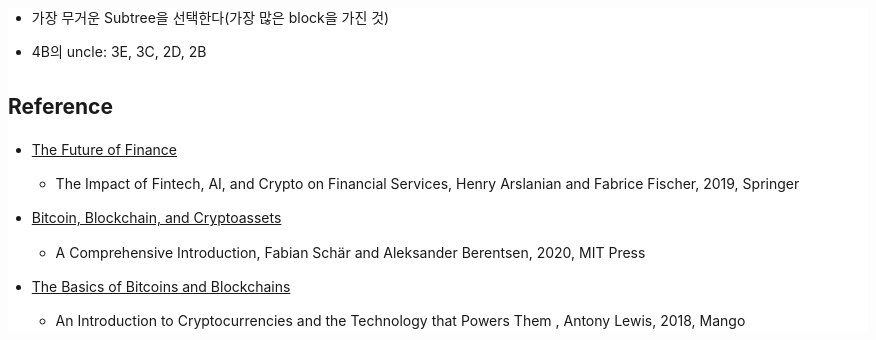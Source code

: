 * 가장 무거운 Subtree을 선택한다(가장 많은 block을 가진 것)
  
* 4B의 uncle: 3E, 3C, 2D, 2B


## Reference

* [The Future of Finance](https://link.springer.com/book/10.1007/978-3-030-14533-0)

  * The Impact of Fintech, AI, and Crypto on Financial Services, Henry Arslanian and Fabrice Fischer, 2019, Springer

* [Bitcoin, Blockchain, and Cryptoassets](https://www.amazon.com/Bitcoin-Blockchain-Cryptoassets-Comprehensive-Introduction/dp/0262539160)

  * A Comprehensive Introduction, Fabian Schär and Aleksander Berentsen, 2020, MIT Press

* [The Basics of Bitcoins and Blockchains](https://www.amazon.com/Basics-Bitcoins-Blockchains-Introduction-Cryptocurrencies/dp/1633538001)

  * An Introduction to Cryptocurrencies and the Technology that Powers Them , Antony Lewis, 2018, Mango